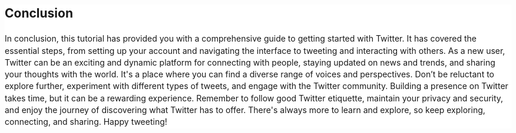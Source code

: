 ## Conclusion
In conclusion, this tutorial has provided you with a comprehensive guide to getting started with Twitter. It has covered the essential steps, from setting up your account and navigating the interface to tweeting and interacting with others.
As a new user, Twitter can be an exciting and dynamic platform for connecting with people, staying updated on news and trends, and sharing your thoughts with the world. It's a place where you can find a diverse range of voices and perspectives.
Don’t be reluctant to explore further, experiment with different types of tweets, and engage with the Twitter community. Building a presence on Twitter takes time, but it can be a rewarding experience.
Remember to follow good Twitter etiquette, maintain your privacy and security, and enjoy the journey of discovering what Twitter has to offer. There's always more to learn and explore, so keep exploring, connecting, and sharing. Happy tweeting!
